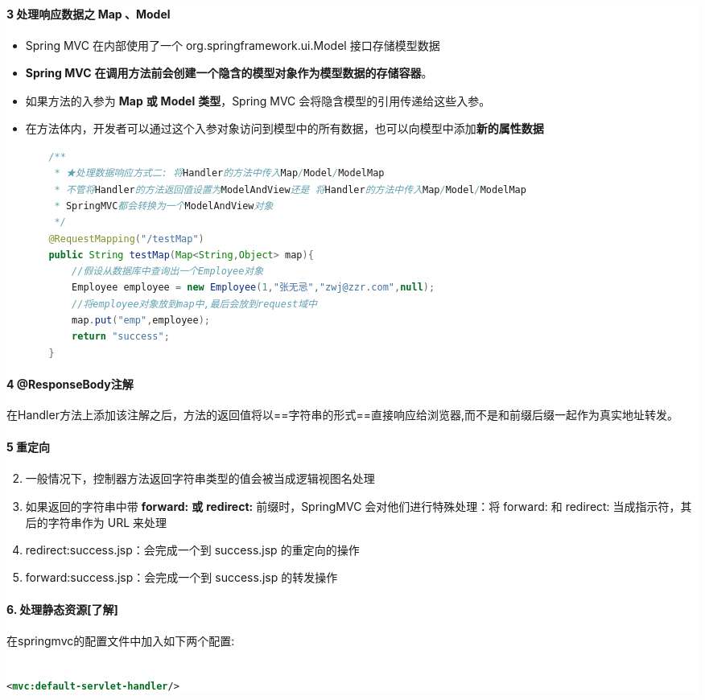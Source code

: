 

#### 3 处理响应数据之 Map 、Model

- Spring MVC 在内部使用了一个 org.springframework.ui.Model 接口存储模型数据

- **Spring MVC** **在调用方法前会创建一个隐含的模型对象作为模型数据的存储容器**。

- 如果方法的入参为 **Map** **或** **Model** **类型**，Spring MVC 会将隐含模型的引用传递给这些入参。

- 在方法体内，开发者可以通过这个入参对象访问到模型中的所有数据，也可以向模型中添加**新的属性数据**

  ```java
      /**
       * ★处理数据响应方式二: 将Handler的方法中传入Map/Model/ModelMap
       * 不管将Handler的方法返回值设置为ModelAndView还是 将Handler的方法中传入Map/Model/ModelMap
       * SpringMVC都会转换为一个ModelAndView对象
       */
      @RequestMapping("/testMap")
      public String testMap(Map<String,Object> map){
          //假设从数据库中查询出一个Employee对象
          Employee employee = new Employee(1,"张无忌","zwj@zzr.com",null);
          //将employee对象放到map中,最后会放到request域中
          map.put("emp",employee);
          return "success";
      }
  ```

  

#### 4 @ResponseBody注解

​	在Handler方法上添加该注解之后，方法的返回值将以==字符串的形式==直接响应给浏览器,而不是和前缀后缀一起作为真实地址转发。

#### 5 重定向

2. 一般情况下，控制器方法返回字符串类型的值会被当成逻辑视图名处理

4. 如果返回的字符串中带 **forward:** **或** **redirect:** 前缀时，SpringMVC 会对他们进行特殊处理：将 forward: 和 redirect: 当成指示符，其后的字符串作为 URL 来处理

6. redirect:success.jsp：会完成一个到 success.jsp 的重定向的操作

8. forward:success.jsp：会完成一个到 success.jsp 的转发操作

#### 6. 处理静态资源[了解]

在springmvc的配置文件中加入如下两个配置:

```xml

<mvc:default-servlet-handler/>
